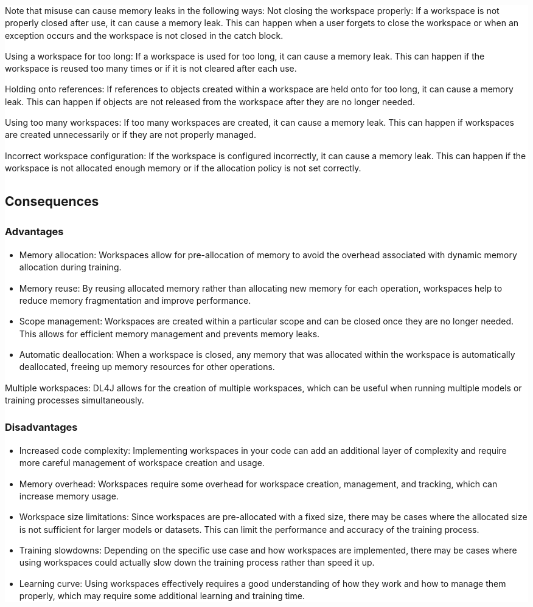 Note that misuse can cause memory leaks in the following ways:
Not closing the workspace properly: If a workspace is not properly closed after use, it can cause a memory leak. 
This can happen when a user forgets to close the workspace or when an exception occurs and the workspace is not closed in the catch block.

Using a workspace for too long: If a workspace is used for too long, it can cause a memory leak. 
This can happen if the workspace is reused too many times or if it is not cleared after each use.

Holding onto references: If references to objects created within a workspace are held onto for too long, it can cause a memory leak. 
This can happen if objects are not released from the workspace after they are no longer needed.

Using too many workspaces: If too many workspaces are created, it can cause a memory leak.
This can happen if workspaces are created unnecessarily or if they are not properly managed.

Incorrect workspace configuration: If the workspace is configured incorrectly, it can cause a memory leak.
This can happen if the workspace is not allocated enough memory or if the allocation policy is not set correctly.


## Consequences

### Advantages

* Memory allocation: Workspaces allow for pre-allocation of memory to avoid the overhead associated with dynamic memory allocation during training.

* Memory reuse: By reusing allocated memory rather than allocating new memory for each operation, workspaces help to reduce memory fragmentation and improve performance.

* Scope management: Workspaces are created within a particular scope and can be closed once they are no longer needed. This allows for efficient memory management and prevents memory leaks.

* Automatic deallocation: When a workspace is closed, any memory that was allocated within the workspace is automatically deallocated, freeing up memory resources for other operations.

Multiple workspaces: DL4J allows for the creation of multiple workspaces, which can be useful when running multiple models or training processes simultaneously.

### Disadvantages

* Increased code complexity: Implementing workspaces in your code can add an additional layer of complexity and require more careful management of workspace creation and usage.

* Memory overhead: Workspaces require some overhead for workspace creation, management, and tracking, which can increase memory usage.

* Workspace size limitations: Since workspaces are pre-allocated with a fixed size, there may be cases where the allocated size is not sufficient for larger models or datasets. This can limit the performance and accuracy of the training process.

* Training slowdowns: Depending on the specific use case and how workspaces are implemented, there may be cases where using workspaces could actually slow down the training process rather than speed it up.

* Learning curve: Using workspaces effectively requires a good understanding of how they work and how to manage them properly, which may require some additional learning and training time.